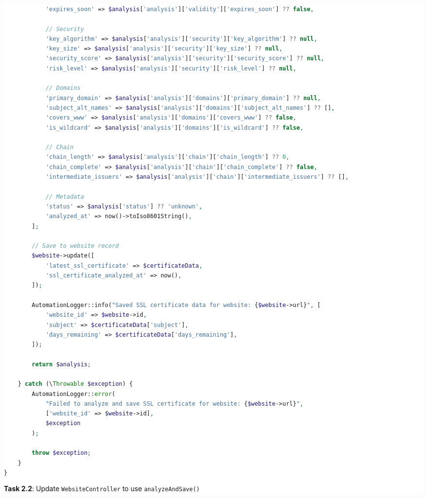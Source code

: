 ```php
            'expires_soon' => $analysis['analysis']['validity']['expires_soon'] ?? false,

            // Security
            'key_algorithm' => $analysis['analysis']['security']['key_algorithm'] ?? null,
            'key_size' => $analysis['analysis']['security']['key_size'] ?? null,
            'security_score' => $analysis['analysis']['security']['security_score'] ?? null,
            'risk_level' => $analysis['analysis']['security']['risk_level'] ?? null,

            // Domains
            'primary_domain' => $analysis['analysis']['domains']['primary_domain'] ?? null,
            'subject_alt_names' => $analysis['analysis']['domains']['subject_alt_names'] ?? [],
            'covers_www' => $analysis['analysis']['domains']['covers_www'] ?? false,
            'is_wildcard' => $analysis['analysis']['domains']['is_wildcard'] ?? false,

            // Chain
            'chain_length' => $analysis['analysis']['chain']['chain_length'] ?? 0,
            'chain_complete' => $analysis['analysis']['chain']['chain_complete'] ?? false,
            'intermediate_issuers' => $analysis['analysis']['chain']['intermediate_issuers'] ?? [],

            // Metadata
            'status' => $analysis['status'] ?? 'unknown',
            'analyzed_at' => now()->toIso8601String(),
        ];

        // Save to website record
        $website->update([
            'latest_ssl_certificate' => $certificateData,
            'ssl_certificate_analyzed_at' => now(),
        ]);

        AutomationLogger::info("Saved SSL certificate data for website: {$website->url}", [
            'website_id' => $website->id,
            'subject' => $certificateData['subject'],
            'days_remaining' => $certificateData['days_remaining'],
        ]);

        return $analysis;

    } catch (\Throwable $exception) {
        AutomationLogger::error(
            "Failed to analyze and save SSL certificate for website: {$website->url}",
            ['website_id' => $website->id],
            $exception
        );

        throw $exception;
    }
}
```

**Task 2.2**: Update `WebsiteController` to use `analyzeAndSave()`
